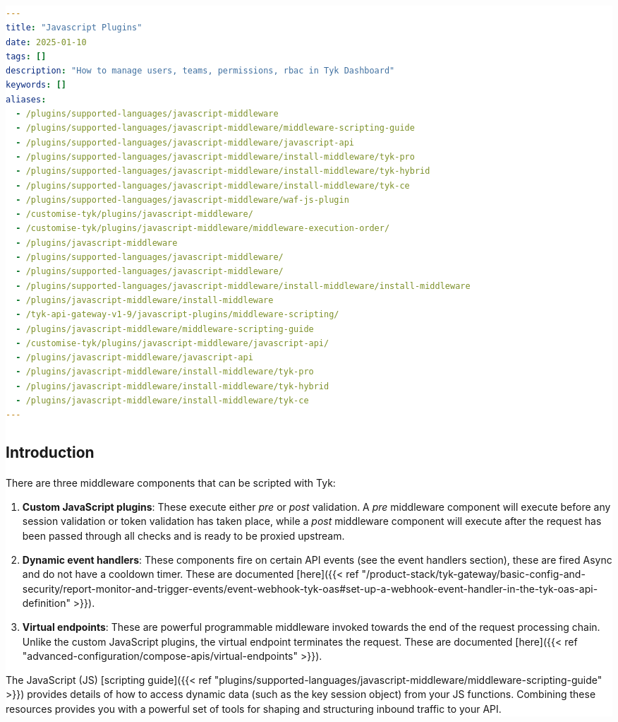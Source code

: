 ```yaml
---
title: "Javascript Plugins"
date: 2025-01-10
tags: []
description: "How to manage users, teams, permissions, rbac in Tyk Dashboard"
keywords: []
aliases:
  - /plugins/supported-languages/javascript-middleware
  - /plugins/supported-languages/javascript-middleware/middleware-scripting-guide
  - /plugins/supported-languages/javascript-middleware/javascript-api
  - /plugins/supported-languages/javascript-middleware/install-middleware/tyk-pro
  - /plugins/supported-languages/javascript-middleware/install-middleware/tyk-hybrid
  - /plugins/supported-languages/javascript-middleware/install-middleware/tyk-ce
  - /plugins/supported-languages/javascript-middleware/waf-js-plugin
  - /customise-tyk/plugins/javascript-middleware/
  - /customise-tyk/plugins/javascript-middleware/middleware-execution-order/
  - /plugins/javascript-middleware
  - /plugins/supported-languages/javascript-middleware/
  - /plugins/supported-languages/javascript-middleware/
  - /plugins/supported-languages/javascript-middleware/install-middleware/install-middleware
  - /plugins/javascript-middleware/install-middleware
  - /tyk-api-gateway-v1-9/javascript-plugins/middleware-scripting/
  - /plugins/javascript-middleware/middleware-scripting-guide
  - /customise-tyk/plugins/javascript-middleware/javascript-api/
  - /plugins/javascript-middleware/javascript-api
  - /plugins/javascript-middleware/install-middleware/tyk-pro
  - /plugins/javascript-middleware/install-middleware/tyk-hybrid
  - /plugins/javascript-middleware/install-middleware/tyk-ce
---
```


## Introduction

There are three middleware components that can be scripted with Tyk:

1. **Custom JavaScript plugins**: These execute either *pre* or *post* validation. A *pre* middleware component will execute before any session validation or token validation has taken place, while a *post* middleware component will execute after the request has been passed through all checks and is ready to be proxied upstream.

2. **Dynamic event handlers**: These components fire on certain API events (see the event handlers section), these are fired Async and do not have a cooldown timer. These are documented [here]({{< ref "/product-stack/tyk-gateway/basic-config-and-security/report-monitor-and-trigger-events/event-webhook-tyk-oas#set-up-a-webhook-event-handler-in-the-tyk-oas-api-definition" >}}).

3. **Virtual endpoints**: These are powerful programmable middleware invoked towards the end of the request processing chain. Unlike the custom JavaScript plugins, the virtual endpoint terminates the request. These are documented [here]({{< ref "advanced-configuration/compose-apis/virtual-endpoints" >}}).

The JavaScript (JS) [scripting guide]({{< ref "plugins/supported-languages/javascript-middleware/middleware-scripting-guide" >}}) provides details of how to access dynamic data (such as the key session object) from your JS functions. Combining these resources provides you with a powerful set of tools for shaping and structuring inbound traffic to your API.

